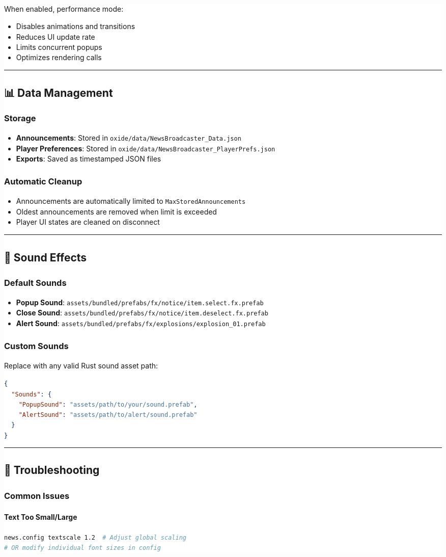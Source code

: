 When enabled, performance mode:
- Disables animations and transitions
- Reduces UI update rate
- Limits concurrent popups
- Optimizes rendering calls

---

## 📊 Data Management

### Storage
- **Announcements**: Stored in `oxide/data/NewsBroadcaster_Data.json`
- **Player Preferences**: Stored in `oxide/data/NewsBroadcaster_PlayerPrefs.json`
- **Exports**: Saved as timestamped JSON files

### Automatic Cleanup
- Announcements are automatically limited to `MaxStoredAnnouncements`
- Oldest announcements are removed when limit is exceeded
- Player UI states are cleaned on disconnect

---

## 🎵 Sound Effects

### Default Sounds
- **Popup Sound**: `assets/bundled/prefabs/fx/notice/item.select.fx.prefab`
- **Close Sound**: `assets/bundled/prefabs/fx/notice/item.deselect.fx.prefab`  
- **Alert Sound**: `assets/bundled/prefabs/fx/explosions/explosion_01.prefab`

### Custom Sounds
Replace with any valid Rust sound asset path:
```json
{
  "Sounds": {
    "PopupSound": "assets/path/to/your/sound.prefab",
    "AlertSound": "assets/path/to/alert/sound.prefab"
  }
}
```

---

## 🐛 Troubleshooting

### Common Issues

#### Text Too Small/Large
```bash
news.config textscale 1.2  # Adjust global scaling
# OR modify individual font sizes in config
```
